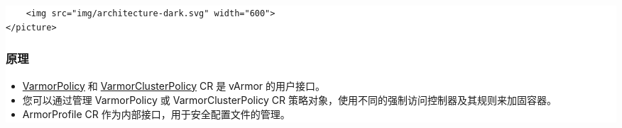         <img src="img/architecture-dark.svg" width="600">
    </picture>
</div>

### 原理
* [VarmorPolicy](getting_started/usage_instructions.md#varmorpolicy) 和 [VarmorClusterPolicy](getting_started/usage_instructions.md#varmorclusterpolicy) CR 是 vArmor 的用户接口。
* 您可以通过管理 VarmorPolicy 或 VarmorClusterPolicy CR 策略对象，使用不同的强制访问控制器及其规则来加固容器。
* ArmorProfile CR 作为内部接口，用于安全配置文件的管理。

<div>
    <picture>
        <source media="(prefers-color-scheme: light)" srcset="img/principle.svg" width="600">